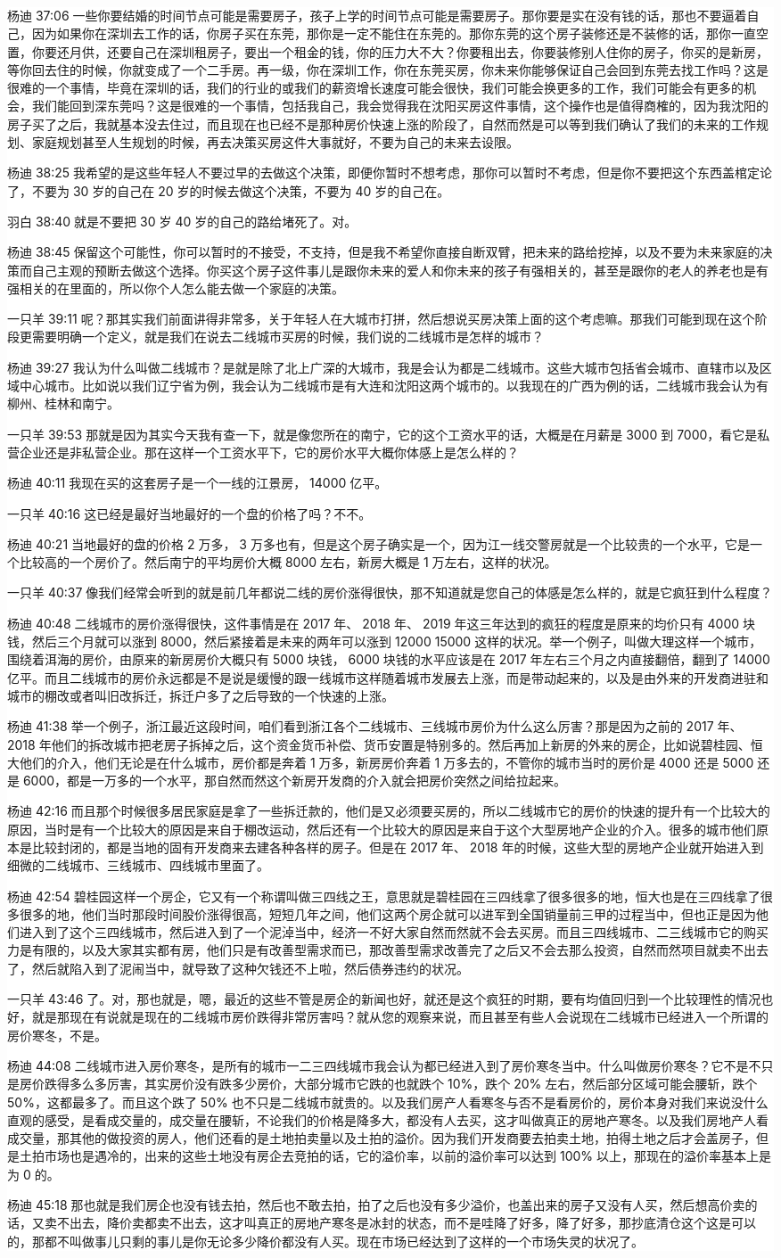 杨迪 37:06 一些你要结婚的时间节点可能是需要房子，孩子上学的时间节点可能是需要房子。那你要是实在没有钱的话，那也不要逼着自己，因为如果你在深圳去工作的话，你房子买在东莞，那你是一定不能住在东莞的。那你东莞的这个房子装修还是不装修的话，那你一直空置，你要还月供，还要自己在深圳租房子，要出一个租金的钱，你的压力大不大？你要租出去，你要装修别人住你的房子，你买的是新房，等你回去住的时候，你就变成了一个二手房。再一级，你在深圳工作，你在东莞买房，你未来你能够保证自己会回到东莞去找工作吗？这是很难的一个事情，毕竟在深圳的话，我们的行业的或我们的薪资增长速度可能会很快，我们可能会换更多的工作，我们可能会有更多的机会，我们能回到深东莞吗？这是很难的一个事情，包括我自己，我会觉得我在沈阳买房这件事情，这个操作也是值得商榷的，因为我沈阳的房子买了之后，我就基本没去住过，而且现在也已经不是那种房价快速上涨的阶段了，自然而然是可以等到我们确认了我们的未来的工作规划、家庭规划甚至人生规划的时候，再去决策买房这件大事就好，不要为自己的未来去设限。

杨迪 38:25 我希望的是这些年轻人不要过早的去做这个决策，即便你暂时不想考虑，那你可以暂时不考虑，但是你不要把这个东西盖棺定论了，不要为 30 岁的自己在 20 岁的时候去做这个决策，不要为 40 岁的自己在。

羽白 38:40 就是不要把 30 岁 40 岁的自己的路给堵死了。对。

杨迪 38:45 保留这个可能性，你可以暂时的不接受，不支持，但是我不希望你直接自断双臂，把未来的路给挖掉，以及不要为未来家庭的决策而自己主观的预断去做这个选择。你买这个房子这件事儿是跟你未来的爱人和你未来的孩子有强相关的，甚至是跟你的老人的养老也是有强相关的在里面的，所以你个人怎么能去做一个家庭的决策。

一只羊 39:11 呢？那其实我们前面讲得非常多，关于年轻人在大城市打拼，然后想说买房决策上面的这个考虑嘛。那我们可能到现在这个阶段更需要明确一个定义，就是我们在说去二线城市买房的时候，我们说的二线城市是怎样的城市？

杨迪 39:27 我认为什么叫做二线城市？是就是除了北上广深的大城市，我是会认为都是二线城市。这些大城市包括省会城市、直辖市以及区域中心城市。比如说以我们辽宁省为例，我会认为二线城市是有大连和沈阳这两个城市的。以我现在的广西为例的话，二线城市我会认为有柳州、桂林和南宁。

一只羊 39:53 那就是因为其实今天我有查一下，就是像您所在的南宁，它的这个工资水平的话，大概是在月薪是 3000 到 7000，看它是私营企业还是非私营企业。那在这样一个工资水平下，它的房价水平大概你体感上是怎么样的？

杨迪 40:11 我现在买的这套房子是一个一线的江景房， 14000 亿平。

一只羊 40:16 这已经是最好当地最好的一个盘的价格了吗？不不。

杨迪 40:21 当地最好的盘的价格 2 万多， 3 万多也有，但是这个房子确实是一个，因为江一线交警房就是一个比较贵的一个水平，它是一个比较高的一个房价了。然后南宁的平均房价大概 8000 左右，新房大概是 1 万左右，这样的状况。

一只羊 40:37 像我们经常会听到的就是前几年都说二线的房价涨得很快，那不知道就是您自己的体感是怎么样的，就是它疯狂到什么程度？

杨迪 40:48 二线城市的房价涨得很快，这件事情是在 2017 年、 2018 年、 2019 年这三年达到的疯狂的程度是原来的均价只有 4000 块钱，然后三个月就可以涨到 8000，然后紧接着是未来的两年可以涨到 12000 15000 这样的状况。举一个例子，叫做大理这样一个城市，围绕着洱海的房价，由原来的新房房价大概只有 5000 块钱， 6000 块钱的水平应该是在 2017 年左右三个月之内直接翻倍，翻到了 14000 亿平。而且二线城市的房价永远都是不是说是缓慢的跟一线城市这样随着城市发展去上涨，而是带动起来的，以及是由外来的开发商进驻和城市的棚改或者叫旧改拆迁，拆迁户多了之后导致的一个快速的上涨。

杨迪 41:38 举一个例子，浙江最近这段时间，咱们看到浙江各个二线城市、三线城市房价为什么这么厉害？那是因为之前的 2017 年、 2018 年他们的拆改城市把老房子拆掉之后，这个资金货币补偿、货币安置是特别多的。然后再加上新房的外来的房企，比如说碧桂园、恒大他们的介入，他们无论是在什么城市，房价都是奔着 1 万多，新房房价奔着 1 万多去的，不管你的城市当时的房价是 4000 还是 5000 还是 6000，都是一万多的一个水平，那自然而然这个新房开发商的介入就会把房价突然之间给拉起来。

杨迪 42:16 而且那个时候很多居民家庭是拿了一些拆迁款的，他们是又必须要买房的，所以二线城市它的房价的快速的提升有一个比较大的原因，当时是有一个比较大的原因是来自于棚改运动，然后还有一个比较大的原因是来自于这个大型房地产企业的介入。很多的城市他们原本是比较封闭的，都是当地的固有开发商来去建各种各样的房子。但是在 2017 年、 2018 年的时候，这些大型的房地产企业就开始进入到细微的二线城市、三线城市、四线城市里面了。

杨迪 42:54 碧桂园这样一个房企，它又有一个称谓叫做三四线之王，意思就是碧桂园在三四线拿了很多很多的地，恒大也是在三四线拿了很多很多的地，他们当时那段时间股价涨得很高，短短几年之间，他们这两个房企就可以进军到全国销量前三甲的过程当中，但也正是因为他们进入到了这个三四线城市，然后进入到了一个泥淖当中，经济一不好大家自然而然就不会去买房。而且三四线城市、二三线城市它的购买力是有限的，以及大家其实都有房，他们只是有改善型需求而已，那改善型需求改善完了之后又不会去那么投资，自然而然项目就卖不出去了，然后就陷入到了泥闹当中，就导致了这种欠钱还不上啦，然后债券违约的状况。

一只羊 43:46 了。对，那也就是，嗯，最近的这些不管是房企的新闻也好，就还是这个疯狂的时期，要有均值回归到一个比较理性的情况也好，就是那现在有说就是现在的二线城市房价跌得非常厉害吗？就从您的观察来说，而且甚至有些人会说现在二线城市已经进入一个所谓的房价寒冬，不是。

杨迪 44:08 二线城市进入房价寒冬，是所有的城市一二三四线城市我会认为都已经进入到了房价寒冬当中。什么叫做房价寒冬？它不是不只是房价跌得多么多厉害，其实房价没有跌多少房价，大部分城市它跌的也就跌个 10%，跌个 20% 左右，然后部分区域可能会腰斩，跌个 50%，这都最多了。而且这个跌了 50% 也不只是二线城市就贵的。以及我们房产人看寒冬与否不是看房价的，房价本身对我们来说没什么直观的感受，是看成交量的，成交量在腰斩，不论我们的价格是降多大，都没有人去买，这才叫做真正的房地产寒冬。以及我们房地产人看成交量，那其他的做投资的房人，他们还看的是土地拍卖量以及土拍的溢价。因为我们开发商要去拍卖土地，拍得土地之后才会盖房子，但是土拍市场也是遇冷的，出来的这些土地没有房企去竞拍的话，它的溢价率，以前的溢价率可以达到 100% 以上，那现在的溢价率基本上是为 0 的。

杨迪 45:18 那也就是我们房企也没有钱去拍，然后也不敢去拍，拍了之后也没有多少溢价，也盖出来的房子又没有人买，然后想高价卖的话，又卖不出去，降价卖都卖不出去，这才叫真正的房地产寒冬是冰封的状态，而不是哇降了好多，降了好多，那抄底清仓这个这是可以的，那都不叫做事儿只剩的事儿是你无论多少降价都没有人买。现在市场已经达到了这样的一个市场失灵的状况了。
